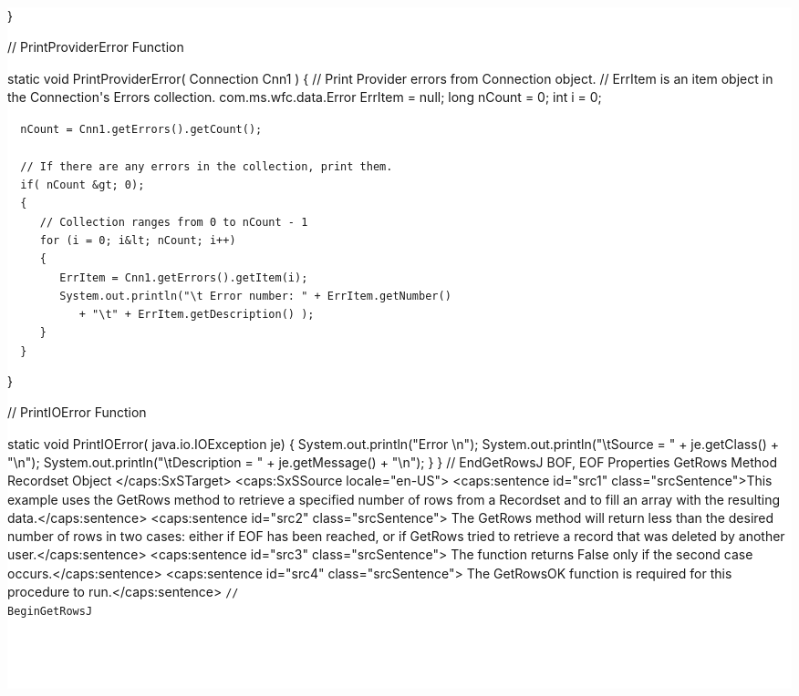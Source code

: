    }

   // PrintProviderError Function

   static void PrintProviderError( Connection Cnn1 )
   {
      // Print Provider errors from Connection object.
      // ErrItem is an item object in the Connection's Errors collection.
      com.ms.wfc.data.Error  ErrItem = null;
      long nCount = 0;
      int  i      = 0;

      nCount = Cnn1.getErrors().getCount();

      // If there are any errors in the collection, print them.
      if( nCount &gt; 0);
      {
         // Collection ranges from 0 to nCount - 1
         for (i = 0; i&lt; nCount; i++)
         {
            ErrItem = Cnn1.getErrors().getItem(i);
            System.out.println("\t Error number: " + ErrItem.getNumber()
               + "\t" + ErrItem.getDescription() );
         }
      }

   }

   // PrintIOError Function

   static void PrintIOError( java.io.IOException je)
   {
      System.out.println("Error \n");
      System.out.println("\tSource = " + je.getClass() + "\n");
      System.out.println("\tDescription = " + je.getMessage() + "\n");
   }
}
// EndGetRowsJ</code>
      </introduction>
      <relatedTopics>
        <link xlink:href="36c31ab2-f3b6-4281-89b6-db7e04e38fd2">BOF, EOF Properties</link>
        <link xlink:href="14b92860-4171-47d9-a413-dd60dd6a8880">GetRows Method</link>
        <link xlink:href="ede1415f-c3df-4cc5-a05b-2576b2b84b60">Recordset Object</link>
      </relatedTopics>
    </developerReferenceWithoutSyntaxDocument>
  </caps:SxSTarget>
  <caps:SxSSource locale="en-US">
    <developerReferenceWithoutSyntaxDocument xsi:schemaLocation="http://ddue.schemas.microsoft.com/authoring/2003/5 http://dduestorage.blob.core.windows.net/ddueschema/developer.xsd" xmlns="http://ddue.schemas.microsoft.com/authoring/2003/5" xmlns:xlink="http://www.w3.org/1999/xlink" xmlns:xsi="http://www.w3.org/2001/XMLSchema-instance">
      <introduction>
        <para>
          <caps:sentence id="src1" class="srcSentence">This example uses the <legacyLink xlink:href="14b92860-4171-47d9-a413-dd60dd6a8880">GetRows</legacyLink> method to retrieve a specified number of rows from a <legacyLink xlink:href="ede1415f-c3df-4cc5-a05b-2576b2b84b60">Recordset</legacyLink> and to fill an array with the resulting data.</caps:sentence>
          <caps:sentence id="src2" class="srcSentence"> The <legacyBold>GetRows</legacyBold> method will return less than the desired number of rows in two cases: either if <legacyLink xlink:href="36c31ab2-f3b6-4281-89b6-db7e04e38fd2">EOF</legacyLink> has been reached, or if <legacyBold>GetRows</legacyBold> tried to retrieve a record that was deleted by another user.</caps:sentence>
          <caps:sentence id="src3" class="srcSentence"> The function returns <legacyBold>False</legacyBold> only if the second case occurs.</caps:sentence>
          <caps:sentence id="src4" class="srcSentence"> The GetRowsOK function is required for this procedure to run.</caps:sentence>
        </para>
        <code>// BeginGetRowsJ